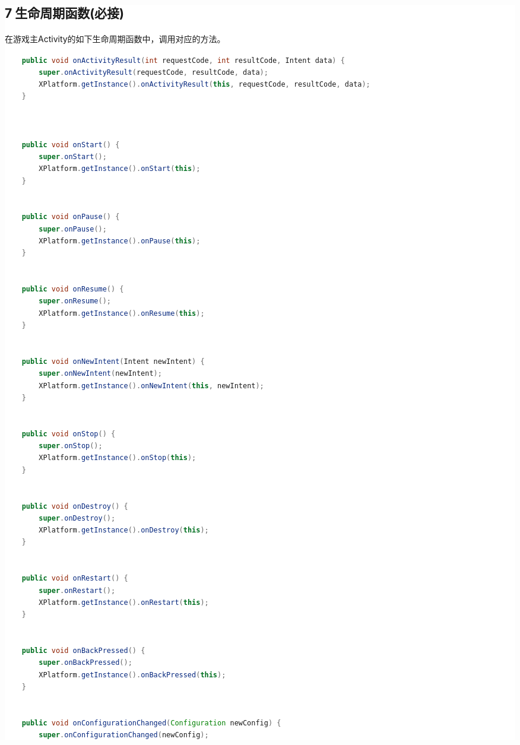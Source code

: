 

7 生命周期函数(必接)
-------

在游戏主Activity的如下生命周期函数中，调用对应的方法。

```java
    public void onActivityResult(int requestCode, int resultCode, Intent data) {
        super.onActivityResult(requestCode, resultCode, data);
        XPlatform.getInstance().onActivityResult(this, requestCode, resultCode, data);
    }



    public void onStart() {
        super.onStart();
        XPlatform.getInstance().onStart(this);
    }


    public void onPause() {
        super.onPause();
        XPlatform.getInstance().onPause(this);
    }


    public void onResume() {
        super.onResume();
        XPlatform.getInstance().onResume(this);
    }


    public void onNewIntent(Intent newIntent) {
        super.onNewIntent(newIntent);
        XPlatform.getInstance().onNewIntent(this, newIntent);
    }


    public void onStop() {
        super.onStop();
        XPlatform.getInstance().onStop(this);
    }


    public void onDestroy() {
        super.onDestroy();
        XPlatform.getInstance().onDestroy(this);
    }


    public void onRestart() {
        super.onRestart();
        XPlatform.getInstance().onRestart(this);
    }


    public void onBackPressed() {
        super.onBackPressed();
        XPlatform.getInstance().onBackPressed(this);
    }


    public void onConfigurationChanged(Configuration newConfig) {
        super.onConfigurationChanged(newConfig);
```